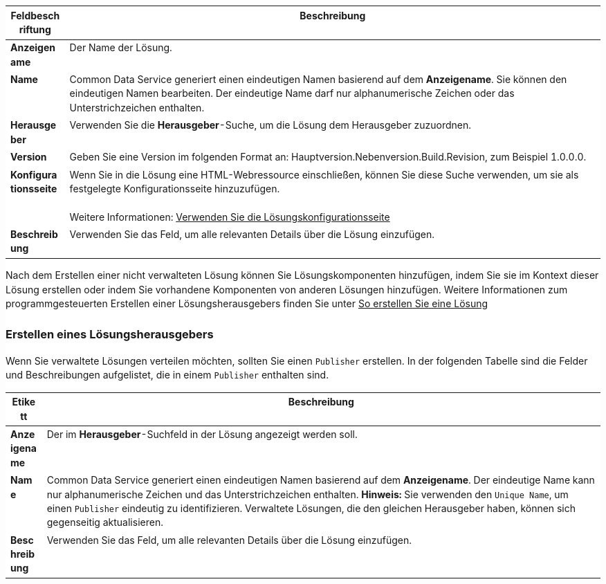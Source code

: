 |      Feldbeschriftung       |                                                                                                                                                              Beschreibung                                                                                                                                                               |
|------------------------|----------------------------------------------------------------------------------------------------------------------------------------------------------------------------------------------------------------------------------------------------------------------------------------------------------------------------------------|
|    **Anzeigename**    |                                                                                                                                                       Der Name der Lösung.                                                                                                                                                       |
|        **Name**        |                                     Common Data Service generiert einen eindeutigen Namen basierend auf dem **Anzeigename**. Sie können den eindeutigen Namen bearbeiten. Der eindeutige Name darf nur alphanumerische Zeichen oder das Unterstrichzeichen enthalten.                                     |
|     **Herausgeber**      |                                                                                                                                Verwenden Sie die **Herausgeber**-Suche, um die Lösung dem Herausgeber zuzuordnen.                                                                                                                                |
|      **Version**       |                                                                                                                     Geben Sie eine Version im folgenden Format an: Hauptversion.Nebenversion.Build.Revision, zum Beispiel 1.0.0.0.                                                                                                                     |
| **Konfigurationsseite** | Wenn Sie in die Lösung eine HTML-Webressource einschließen, können Sie diese Suche verwenden, um sie als festgelegte Konfigurationsseite hinzuzufügen.<br /><br /> Weitere Informationen: [Verwenden Sie die Lösungskonfigurationsseite](create-export-import-unmanaged-solution.md#BKMK_UseSolutionConfigurationPage) |
|    **Beschreibung**     |                                                                                                                                  Verwenden Sie das Feld, um alle relevanten Details über die Lösung einzufügen.                                                                                                                                   |

 Nach dem Erstellen einer nicht verwalteten Lösung können Sie Lösungskomponenten hinzufügen, indem Sie sie im Kontext dieser Lösung erstellen oder indem Sie vorhandene Komponenten von anderen Lösungen hinzufügen. Weitere Informationen zum programmgesteuerten Erstellen einer Lösungsherausgebers finden Sie unter [So erstellen Sie eine Lösung](work-solutions.md#BKMK_CreateASolution)  

<a name="BKMK_CreateSolutionPublisher"></a>   

### <a name="create-a-solution-publisher"></a>Erstellen eines Lösungsherausgebers  
 Wenn Sie verwaltete Lösungen verteilen möchten, sollten Sie einen `Publisher` erstellen. In der folgenden Tabelle sind die Felder und Beschreibungen aufgelistet, die in einem `Publisher` enthalten sind.  


|          Etikett          |                                                                                                                                                                                                       Beschreibung                                                                                                                                                                                                        |
|-------------------------|--------------------------------------------------------------------------------------------------------------------------------------------------------------------------------------------------------------------------------------------------------------------------------------------------------------------------------------------------------------------------------------------------------------------------|
|    **Anzeigename**     |                                                                                                                                                                       Der im **Herausgeber**-Suchfeld in der Lösung angezeigt werden soll.                                                                                                                                                                        |
|        **Name**         |                               Common Data Service generiert einen eindeutigen Namen basierend auf dem **Anzeigename**. Der eindeutige Name kann nur alphanumerische Zeichen und das Unterstrichzeichen enthalten. **Hinweis:**  Sie verwenden den `Unique Name`, um einen `Publisher` eindeutig zu identifizieren. Verwaltete Lösungen, die den gleichen Herausgeber haben, können sich gegenseitig aktualisieren.                               |
|     **Beschreibung**     |                                                                                                                                                                           Verwenden Sie das Feld, um alle relevanten Details über die Lösung einzufügen.                                                                                                                                                                            |